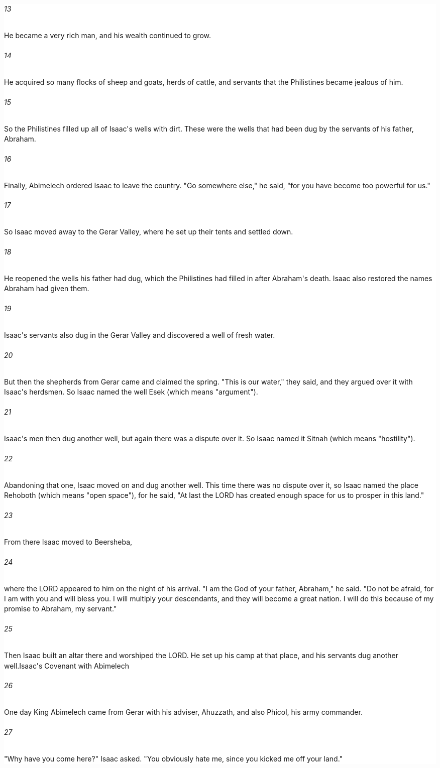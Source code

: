 ###### 13 
He became a very rich man, and his wealth continued to grow. 

###### 14 
He acquired so many flocks of sheep and goats, herds of cattle, and servants that the Philistines became jealous of him. 

###### 15 
So the Philistines filled up all of Isaac's wells with dirt. These were the wells that had been dug by the servants of his father, Abraham. 

###### 16 
Finally, Abimelech ordered Isaac to leave the country. "Go somewhere else," he said, "for you have become too powerful for us." 

###### 17 
So Isaac moved away to the Gerar Valley, where he set up their tents and settled down. 

###### 18 
He reopened the wells his father had dug, which the Philistines had filled in after Abraham's death. Isaac also restored the names Abraham had given them. 

###### 19 
Isaac's servants also dug in the Gerar Valley and discovered a well of fresh water. 

###### 20 
But then the shepherds from Gerar came and claimed the spring. "This is our water," they said, and they argued over it with Isaac's herdsmen. So Isaac named the well Esek (which means "argument"). 

###### 21 
Isaac's men then dug another well, but again there was a dispute over it. So Isaac named it Sitnah (which means "hostility"). 

###### 22 
Abandoning that one, Isaac moved on and dug another well. This time there was no dispute over it, so Isaac named the place Rehoboth (which means "open space"), for he said, "At last the LORD has created enough space for us to prosper in this land." 

###### 23 
From there Isaac moved to Beersheba, 

###### 24 
where the LORD appeared to him on the night of his arrival. "I am the God of your father, Abraham," he said. "Do not be afraid, for I am with you and will bless you. I will multiply your descendants, and they will become a great nation. I will do this because of my promise to Abraham, my servant." 

###### 25 
Then Isaac built an altar there and worshiped the LORD. He set up his camp at that place, and his servants dug another well.Isaac's Covenant with Abimelech 

###### 26 
One day King Abimelech came from Gerar with his adviser, Ahuzzath, and also Phicol, his army commander. 

###### 27 
"Why have you come here?" Isaac asked. "You obviously hate me, since you kicked me off your land." 
